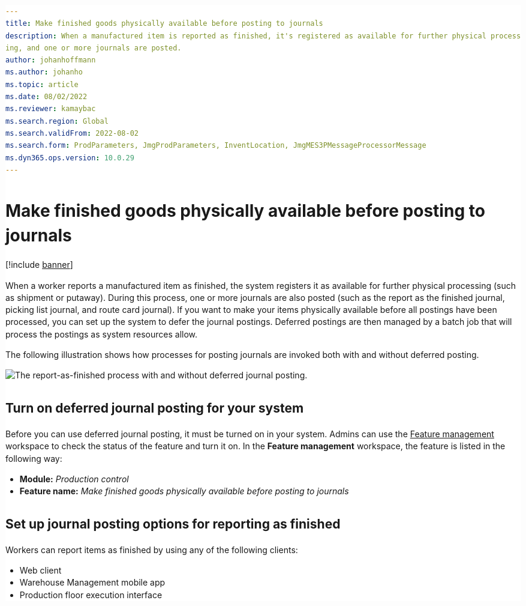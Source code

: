 ```yaml
---
title: Make finished goods physically available before posting to journals
description: When a manufactured item is reported as finished, it's registered as available for further physical processing, and one or more journals are posted.
author: johanhoffmann
ms.author: johanho
ms.topic: article
ms.date: 08/02/2022
ms.reviewer: kamaybac
ms.search.region: Global
ms.search.validFrom: 2022-08-02
ms.search.form: ProdParameters, JmgProdParameters, InventLocation, JmgMES3PMessageProcessorMessage
ms.dyn365.ops.version: 10.0.29
---
```


# Make finished goods physically available before posting to journals

[!include [banner](../includes/banner.md)]

When a worker reports a manufactured item as finished, the system registers it as available for further physical processing (such as shipment or putaway). During this process, one or more journals are also posted (such as the report as the finished journal, picking list journal, and route card journal). If you want to make your items physically available before all postings have been processed, you can set up the system to defer the journal postings. Deferred postings are then managed by a batch job that will process the postings as system resources allow.

The following illustration shows how processes for posting journals are invoked both with and without deferred posting.

![The report-as-finished process with and without deferred journal posting.](media/deferred-posting-flowchart.png "The report-as-finished process with and without deferred journal posting")

## Turn on deferred journal posting for your system

Before you can use deferred journal posting, it must be turned on in your system. Admins can use the [Feature management](../../fin-ops-core/fin-ops/get-started/feature-management/feature-management-overview.md) workspace to check the status of the feature and turn it on. In the **Feature management** workspace, the feature is listed in the following way:

- **Module:** *Production control*
- **Feature name:** *Make finished goods physically available before posting to journals*

## Set up journal posting options for reporting as finished

Workers can report items as finished by using any of the following clients:

- Web client
- Warehouse Management mobile app
- Production floor execution interface
